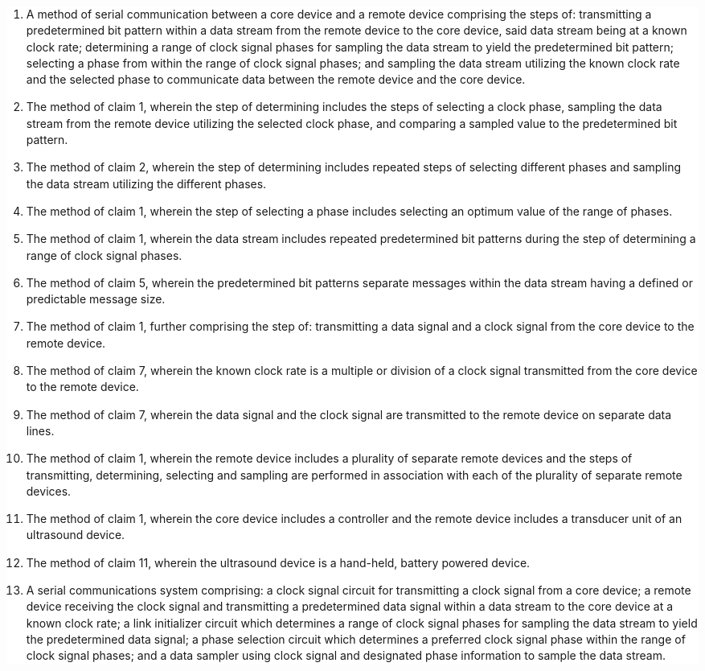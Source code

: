 1. A method of serial communication between a core device and a remote device comprising the steps of: 
transmitting a predetermined bit pattern within a data stream from the remote device to the core device, said data stream being at a known clock rate;  determining a range of clock signal phases for sampling the data stream to yield the predetermined bit pattern;  selecting a phase from within the range of clock signal phases; and  sampling the data stream utilizing the known clock rate and the selected phase to communicate data between the remote device and the core device.  

  
 2. The method of claim 1, wherein the step of determining includes the steps of selecting a clock phase, sampling the data stream from the remote device utilizing the selected clock phase, and comparing a sampled value to the predetermined bit pattern. 

  
 3. The method of claim 2, wherein the step of determining includes repeated steps of selecting different phases and sampling the data stream utilizing the different phases. 

  
 4. The method of claim 1, wherein the step of selecting a phase includes selecting an optimum value of the range of phases. 

  
 5. The method of claim 1, wherein the data stream includes repeated predetermined bit patterns during the step of determining a range of clock signal phases. 

  
 6. The method of claim 5, wherein the predetermined bit patterns separate messages within the data stream having a defined or predictable message size. 

  
 7. The method of claim 1, further comprising the step of: transmitting a data signal and a clock signal from the core device to the remote device. 

  
 8. The method of claim 7, wherein the known clock rate is a multiple or division of a clock signal transmitted from the core device to the remote device. 

  
 9. The method of claim 7, wherein the data signal and the clock signal are transmitted to the remote device on separate data lines. 

  
 10. The method of claim 1, wherein the remote device includes a plurality of separate remote devices and the steps of transmitting, determining, selecting and sampling are performed in association with each of the plurality of separate remote devices. 

  
 11. The method of claim 1, wherein the core device includes a controller and the remote device includes a transducer unit of an ultrasound device. 

  
 12. The method of claim 11, wherein the ultrasound device is a hand-held, battery powered device. 

  
 13. A serial communications system comprising: 
a clock signal circuit for transmitting a clock signal from a core device;  a remote device receiving the clock signal and transmitting a predetermined data signal within a data stream to the core device at a known clock rate;  a link initializer circuit which determines a range of clock signal phases for sampling the data stream to yield the predetermined data signal;  a phase selection circuit which determines a preferred clock signal phase within the range of clock signal phases; and  a data sampler using clock signal and designated phase information to sample the data stream.  
